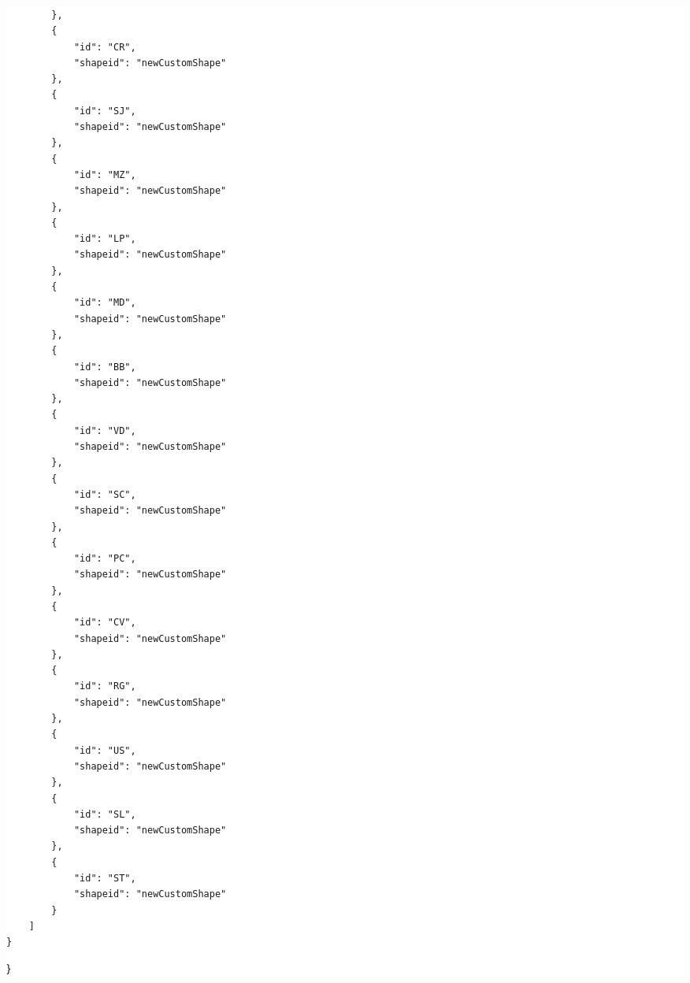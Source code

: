             },
            {
                "id": "CR",
                "shapeid": "newCustomShape"
            },
            {
                "id": "SJ",
                "shapeid": "newCustomShape"
            },
            {
                "id": "MZ",
                "shapeid": "newCustomShape"
            },
            {
                "id": "LP",
                "shapeid": "newCustomShape"
            },
            {
                "id": "MD",
                "shapeid": "newCustomShape"
            },
            {
                "id": "BB",
                "shapeid": "newCustomShape"
            },
            {
                "id": "VD",
                "shapeid": "newCustomShape"
            },
            {
                "id": "SC",
                "shapeid": "newCustomShape"
            },
            {
                "id": "PC",
                "shapeid": "newCustomShape"
            },
            {
                "id": "CV",
                "shapeid": "newCustomShape"
            },
            {
                "id": "RG",
                "shapeid": "newCustomShape"
            },
            {
                "id": "US",
                "shapeid": "newCustomShape"
            },
            {
                "id": "SL",
                "shapeid": "newCustomShape"
            },
            {
                "id": "ST",
                "shapeid": "newCustomShape"
            }
        ]
    }
}
</code></pre>
